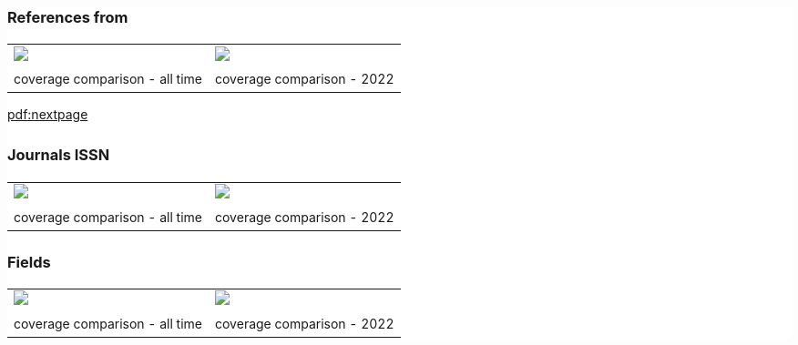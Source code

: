 



### References from




<table>
  <tr>
    <td valign="top"> <img src="C:\Users\Bianca\AppData\Local\Temp\precipy\output_cache\79\792e536907d9944489854d083da2f43ff432ae033ef931eb4b1b9cde61ba0330.png"></td>
    <td valign="top"> <img src="C:\Users\Bianca\AppData\Local\Temp\precipy\output_cache\54\54ac3a8d10af925932dfc41b53577f43e2ca86dd2fe3edb367bcd72c06cd1905.png"></td>
  </tr>
  <tr>
    <td>coverage comparison - all time</td>
    <td>coverage comparison - 2022</td>
  </tr>
 </table>



<pdf:nextpage>


### Journals ISSN




<table>
  <tr>
    <td valign="top"> <img src="C:\Users\Bianca\AppData\Local\Temp\precipy\output_cache\fb\fbbbd2df822a68b4a554d4642f800025197a33708e642ff222e7e51e96546a8a.png"></td>
    <td valign="top"> <img src="C:\Users\Bianca\AppData\Local\Temp\precipy\output_cache\2b\2b180cfc9655971f95e1b4c61b2734ee9d7ebc3a76633cdbd911c410866b4f99.png"></td>
  </tr>
  <tr>
    <td>coverage comparison - all time</td>
    <td>coverage comparison - 2022</td>
  </tr>
 </table>





### Fields




<table>
  <tr>
    <td valign="top"> <img src="C:\Users\Bianca\AppData\Local\Temp\precipy\output_cache\c1\c15f5218db6cac7e40043ad73654e453432930d822fe7b94d368b7075c377688.png"></td>
    <td valign="top"> <img src="C:\Users\Bianca\AppData\Local\Temp\precipy\output_cache\e8\e8af42e1a970552ddd46fdc292904b7217e5235fe6135f9d3e5395efdad58fd9.png"></td>
  </tr>
  <tr>
    <td>coverage comparison - all time</td>
    <td>coverage comparison - 2022</td>
  </tr>
 </table>
